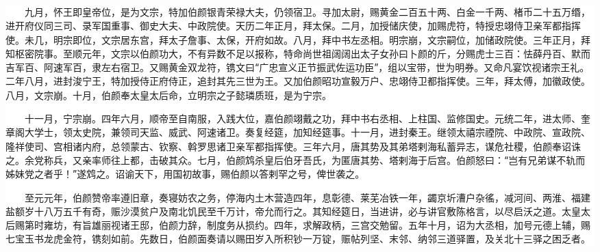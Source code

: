 　　九月，怀王即皇帝位，是为文宗，特加伯颜银青荣禄大夫，仍领宿卫。寻加太尉，赐黄金二百五十两、白金一千两、楮币二十五万缗，进开府仪同三司、录军国重事、御史大夫、中政院使。天历二年正月，拜太保。二月，加授储庆使，加赐虎符，特授忠翊侍卫亲军都指挥使。未几，明宗即位，文宗居东宫，拜太子詹事、太保，开府如故。八月，拜中书左丞相。明宗崩，文宗嗣位，加储政院使。三年正月，拜知枢密院事。至顺元年，文宗以伯颜功大，不有异数不足以报称，特命尚世祖阔阔出太子女孙曰卜颜的斤，分赐虎士三百：怯薛丹百、默而吉军百、阿速军百，隶左右宿卫。又赐黄金双龙符，镌文曰“广忠宣义正节振武佐运功臣”，组以宝带，世为明券。又命凡宴饮视诸宗王礼。二年八月，进封浚宁王，特加授侍正府侍正，追封其先三世为王。又加伯颜昭功宣毅万户、忠翊侍卫都指挥使。三年，拜太傅，加徽政使。八月，文宗崩。十月，伯颜奉太皇太后命，立明宗之子懿璘质班，是为宁宗。

　　十一月，宁宗崩。四年六月，顺帝至自南服，入践大位，嘉伯颜翊戴之功，拜中书右丞相、上柱国、监修国史。元统二年，进太师、奎章阁大学士，领太史院，兼领司天监、威武、阿速诸卫。奏复经筵，加知经筵事。十一月，进封秦王。继领太禧宗禋院、中政院、宣政院、隆祥使司、宫相诸内府，总领蒙古、钦察、斡罗思诸卫亲军都指挥使。三年六月，唐其势及其弟塔剌海私蓄异志，谋危社稷，伯颜奉诏诛之。余党称兵，又亲率师往上都，击破其众。七月，伯颜鸩杀皇后伯牙吾氏，为匿唐其势、塔剌海于后宫。伯颜怒曰：“岂有兄弟谋不轨而姊妹党之者乎！”遂鸩之。诏谕天下，用国初故事，赐伯颜以答剌罕之号，俾世袭之。

　　至元元年，伯颜赞帝率遵旧章，奏寝妨农之务，停海内土木营造四年，息彰德、莱芜冶铁一年，蠲京圻漕户杂徭，减河间、两淮、福建盐额岁十八万五千有奇，赈沙漠贫户及南北饥民至千万计，帝允而行之。其知经筵日，当进讲，必与讲官敷陈格言，以尽启沃之道。太皇太后赐第时雍坊，有旨雄丽视诸王邸，伯颜力辞，制度务从损约。四年，求解政柄，三宫交勉留。五年十月，诏为大丞相，加号元德上辅，赐七宝玉书龙虎金符，镌刻如前。先数日，伯颜面奏请以赐田岁入所积钞一万锭，赈帖列坚、末邻、纳邻三道驿置，及关北十三驿之困乏者。

